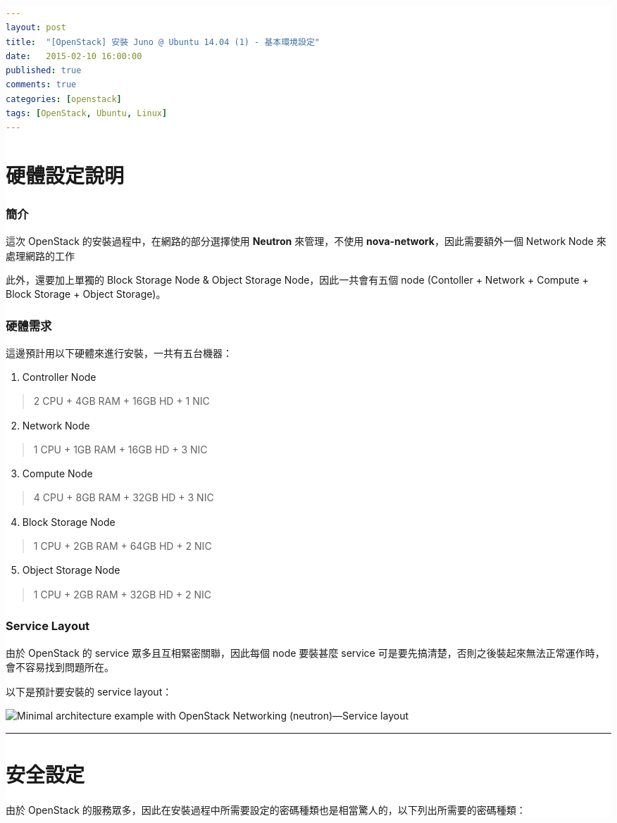 ```yaml
---
layout: post
title:  "[OpenStack] 安裝 Juno @ Ubuntu 14.04 (1) - 基本環境設定"
date:   2015-02-10 16:00:00
published: true
comments: true
categories: [openstack]
tags: [OpenStack, Ubuntu, Linux]
---
```


硬體設定說明
================

### 簡介

這次 OpenStack 的安裝過程中，在網路的部分選擇使用 **Neutron** 來管理，不使用 **nova-network**，因此需要額外一個 Network Node 來處理網路的工作

此外，還要加上單獨的 Block Storage Node & Object Storage Node，因此一共會有五個 node (Contoller + Network + Compute + Block Storage + Object Storage)。


### 硬體需求

這邊預計用以下硬體來進行安裝，一共有五台機器：

1. Controller Node
> 2 CPU + 4GB RAM + 16GB HD + 1 NIC

2. Network Node
> 1 CPU + 1GB RAM + 16GB HD + 3 NIC

3. Compute Node
> 4 CPU + 8GB RAM + 32GB HD + 3 NIC

4. Block Storage Node
> 1 CPU + 2GB RAM + 64GB HD + 2 NIC

5. Object Storage Node
> 1 CPU + 2GB RAM + 32GB HD + 2 NIC

### Service Layout

由於 OpenStack 的 service 眾多且互相緊密關聯，因此每個 node 要裝甚麼 service 可是要先搞清楚，否則之後裝起來無法正常運作時，會不容易找到問題所在。

以下是預計要安裝的 service layout：

![Minimal architecture example with OpenStack Networking (neutron)—Service layout](http://docs.openstack.org/juno/install-guide/install/apt/content/figures/1/a/common/figures/installguidearch-neutron-services.png)

---------------------------

安全設定
========

由於 OpenStack 的服務眾多，因此在安裝過程中所需要設定的密碼種類也是相當驚人的，以下列出所需要的密碼種類：


[1]:  http://docs.openstack.org/juno/install-guide/install/apt/content/
[2]:  http://www.rabbitmq.com/
[3]:  http://qpid.apache.org/
[4]:  http://zeromq.org/